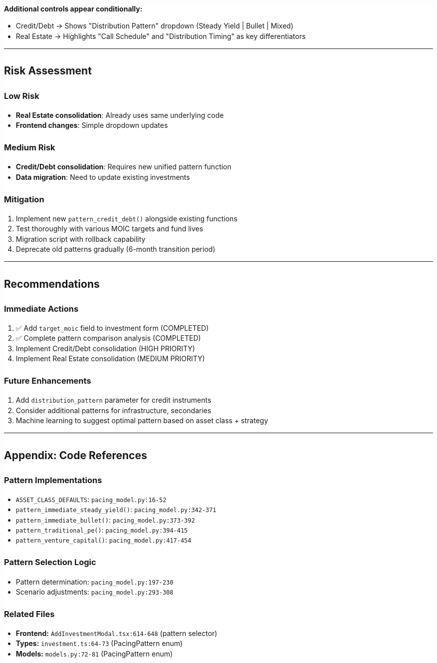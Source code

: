 **Additional controls appear conditionally:**
- Credit/Debt → Shows "Distribution Pattern" dropdown (Steady Yield | Bullet | Mixed)
- Real Estate → Highlights "Call Schedule" and "Distribution Timing" as key differentiators

---

## Risk Assessment

### Low Risk
- **Real Estate consolidation**: Already uses same underlying code
- **Frontend changes**: Simple dropdown updates

### Medium Risk
- **Credit/Debt consolidation**: Requires new unified pattern function
- **Data migration**: Need to update existing investments

### Mitigation
1. Implement new `pattern_credit_debt()` alongside existing functions
2. Test thoroughly with various MOIC targets and fund lives
3. Migration script with rollback capability
4. Deprecate old patterns gradually (6-month transition period)

---

## Recommendations

### Immediate Actions
1. ✅ Add `target_moic` field to investment form (COMPLETED)
2. ✅ Complete pattern comparison analysis (COMPLETED)
3. Implement Credit/Debt consolidation (HIGH PRIORITY)
4. Implement Real Estate consolidation (MEDIUM PRIORITY)

### Future Enhancements
1. Add `distribution_pattern` parameter for credit instruments
2. Consider additional patterns for infrastructure, secondaries
3. Machine learning to suggest optimal pattern based on asset class + strategy

---

## Appendix: Code References

### Pattern Implementations
- `ASSET_CLASS_DEFAULTS`: `pacing_model.py:16-52`
- `pattern_immediate_steady_yield()`: `pacing_model.py:342-371`
- `pattern_immediate_bullet()`: `pacing_model.py:373-392`
- `pattern_traditional_pe()`: `pacing_model.py:394-415`
- `pattern_venture_capital()`: `pacing_model.py:417-454`

### Pattern Selection Logic
- Pattern determination: `pacing_model.py:197-230`
- Scenario adjustments: `pacing_model.py:293-308`

### Related Files
- **Frontend:** `AddInvestmentModal.tsx:614-648` (pattern selector)
- **Types:** `investment.ts:64-73` (PacingPattern enum)
- **Models:** `models.py:72-81` (PacingPattern enum)
